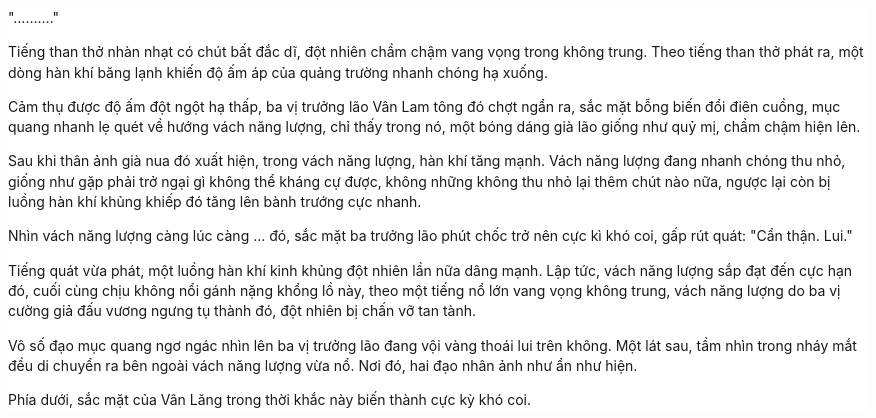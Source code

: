 "………."

Tiếng than thở nhàn nhạt có chút bất đắc dĩ, đột nhiên chầm chậm vang vọng trong không trung. Theo tiếng than thở phát ra, một dòng hàn khí băng lạnh khiến độ ấm áp của quảng trường nhanh chóng hạ xuống.

Cảm thụ được độ ấm đột ngột hạ thấp, ba vị trưởng lão Vân Lam tông đó chợt ngẩn ra, sắc mặt bỗng biến đổi điên cuồng, mục quang nhanh lẹ quét về hướng vách năng lượng, chỉ thấy trong nó, một bóng dáng già lão giống như quỷ mị, chầm chậm hiện lên.

Sau khi thân ảnh già nua đó xuất hiện, trong vách năng lượng, hàn khí tăng mạnh. Vách năng lượng đang nhanh chóng thu nhỏ, giống như gặp phải trở ngại gì không thể kháng cự được, không những không thu nhỏ lại thêm chút nào nữa, ngược lại còn bị luồng hàn khí khủng khiếp đó tăng lên bành trướng cực nhanh.

Nhìn vách năng lượng càng lúc càng … đó, sắc mặt ba trưởng lão phút chốc trở nên cực kì khó coi, gấp rút quát: "Cẩn thận. Lui."

Tiếng quát vừa phát, một luồng hàn khí kinh khủng đột nhiên lần nữa dâng mạnh. Lập tức, vách năng lượng sắp đạt đến cực hạn đó, cuối cùng chịu không nổi gánh nặng khổng lồ này, theo một tiếng nổ lớn vang vọng không trung, vách năng lượng do ba vị cường giả đấu vương ngưng tụ thành đó, đột nhiên bị chấn vỡ tan tành.

Vô số đạo mục quang ngơ ngác nhìn lên ba vị trưởng lão đang vội vàng thoái lui trên không. Một lát sau, tầm nhìn trong nháy mắt đều di chuyển ra bên ngoài vách năng lượng vừa nổ. Nơi đó, hai đạo nhân ảnh như ẩn như hiện.

Phía dưới, sắc mặt của Vân Lăng trong thời khắc này biến thành cực kỳ khó coi.





